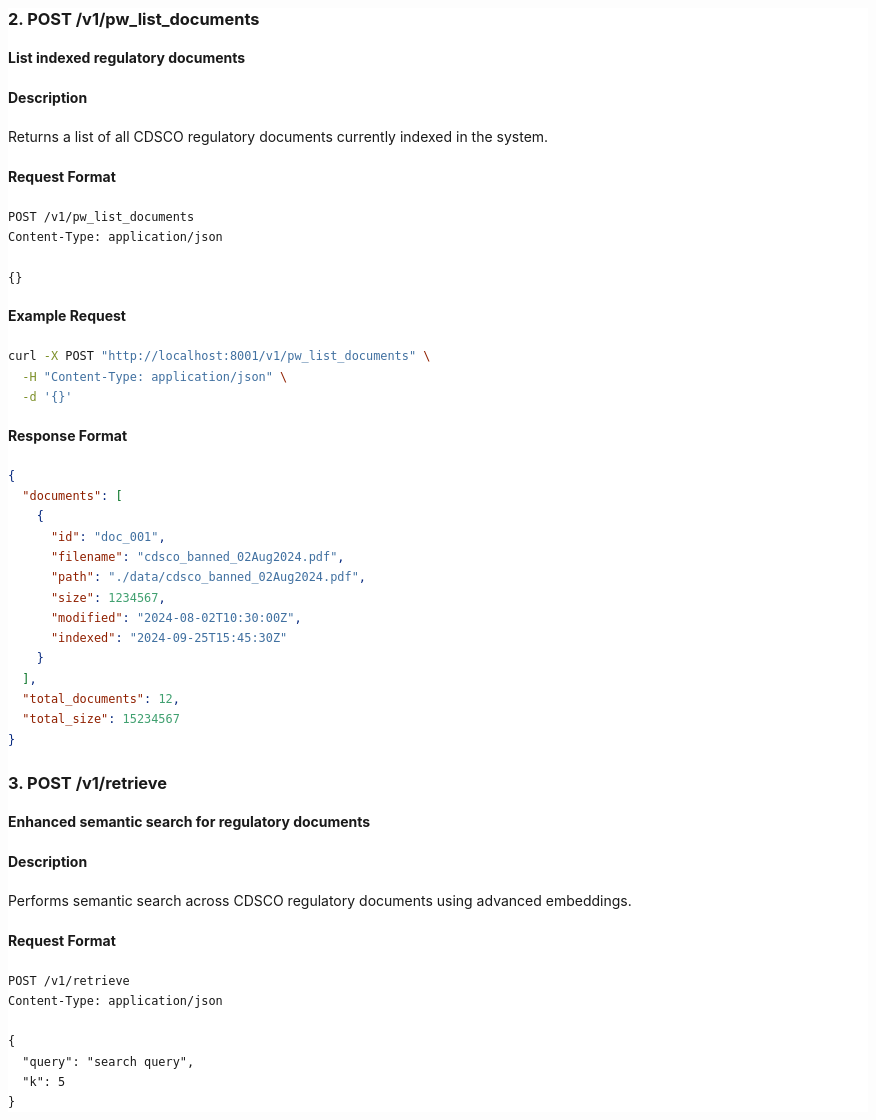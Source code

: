 ### 2. POST /v1/pw_list_documents
**List indexed regulatory documents**

#### Description
Returns a list of all CDSCO regulatory documents currently indexed in the system.

#### Request Format
```http
POST /v1/pw_list_documents  
Content-Type: application/json

{}
```

#### Example Request
```bash
curl -X POST "http://localhost:8001/v1/pw_list_documents" \
  -H "Content-Type: application/json" \
  -d '{}'
```

#### Response Format
```json
{
  "documents": [
    {
      "id": "doc_001",
      "filename": "cdsco_banned_02Aug2024.pdf",
      "path": "./data/cdsco_banned_02Aug2024.pdf",
      "size": 1234567,
      "modified": "2024-08-02T10:30:00Z",
      "indexed": "2024-09-25T15:45:30Z"
    }
  ],
  "total_documents": 12,
  "total_size": 15234567
}
```

### 3. POST /v1/retrieve
**Enhanced semantic search for regulatory documents**

#### Description
Performs semantic search across CDSCO regulatory documents using advanced embeddings.

#### Request Format
```http
POST /v1/retrieve
Content-Type: application/json

{
  "query": "search query",
  "k": 5
}
```
